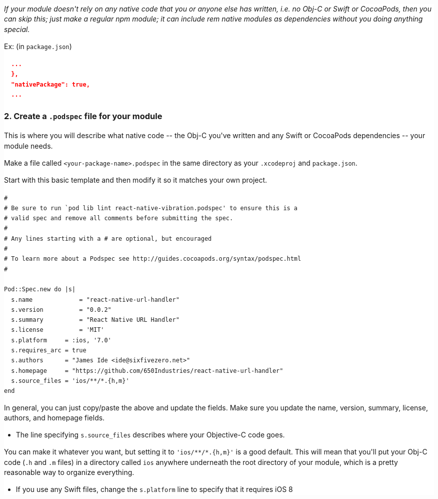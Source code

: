 _If your module doesn't rely on any native code that you or anyone else has written, i.e. no Obj-C or Swift or CocoaPods, then you can skip this; just make a regular npm module; it can include rem native modules as dependencies without you doing anything special._

Ex: (in `package.json`)
```json
  ...
  },
  "nativePackage": true,
  ...
```

### 2. Create a `.podspec` file for your module

This is where you will describe what native code -- the Obj-C you've written and any Swift or CocoaPods dependencies -- your module needs.

Make a file called `<your-package-name>.podspec` in the same directory as your `.xcodeproj` and `package.json`.

Start with this basic template and then modify it so it matches your own project.
```podspec
#
# Be sure to run `pod lib lint react-native-vibration.podspec' to ensure this is a
# valid spec and remove all comments before submitting the spec.
#
# Any lines starting with a # are optional, but encouraged
#
# To learn more about a Podspec see http://guides.cocoapods.org/syntax/podspec.html
#

Pod::Spec.new do |s|
  s.name             = "react-native-url-handler"
  s.version          = "0.0.2"
  s.summary          = "React Native URL Handler"
  s.license          = 'MIT'
  s.platform     = :ios, '7.0'
  s.requires_arc = true
  s.authors      = "James Ide <ide@sixfivezero.net>"
  s.homepage     = "https://github.com/650Industries/react-native-url-handler"
  s.source_files = 'ios/**/*.{h,m}'
end

````

In general, you can just copy/paste the above and update the fields. Make sure you update the name, version, summary, license, authors, and homepage fields.

* The line specifying `s.source_files` describes where your Objective-C code goes.

You can make it whatever you want, but setting it to `'ios/**/*.{h,m}'` is a good default. This will mean that you'll put your Obj-C code (`.h` and `.m` files) in a directory called `ios` anywhere underneath the root directory of your module, which is a pretty reasonable way to organize everything.

* If you use any Swift files, change the `s.platform` line to specify that it requires iOS 8
